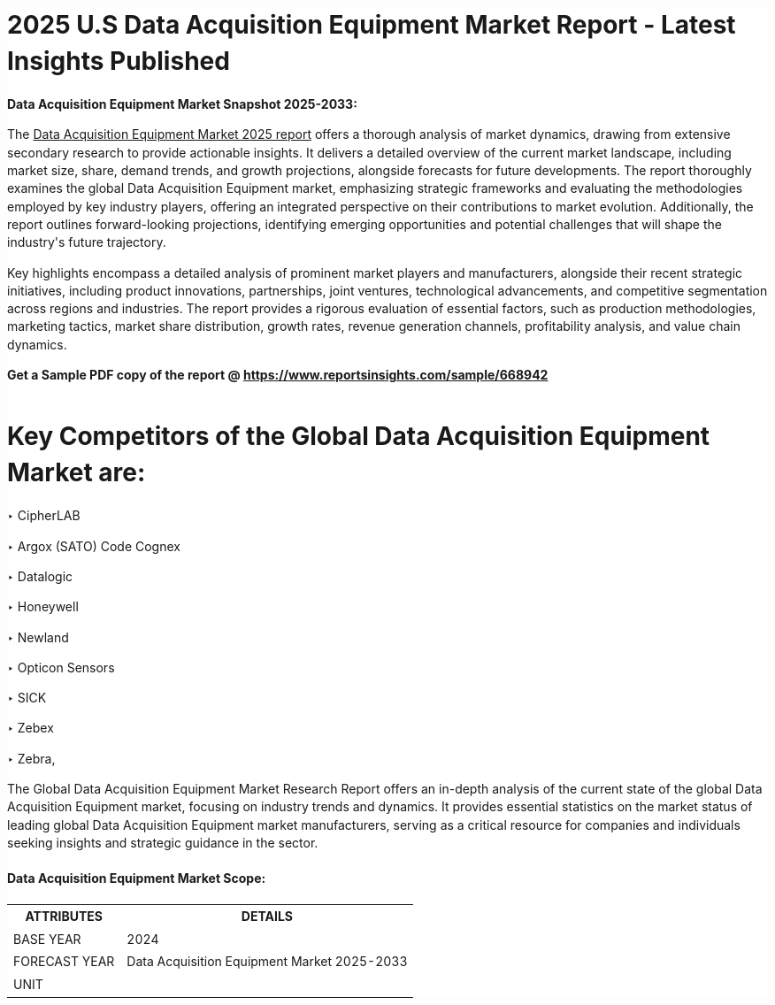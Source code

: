 # 2025 U.S Data Acquisition Equipment Market Report - Latest Insights Published

<strong>Data Acquisition Equipment Market Snapshot 2025-2033:</strong>

 The <a href=https://www.reportsinsights.com/sample/668942>Data Acquisition Equipment Market 2025 report</a> offers a thorough analysis of market dynamics, drawing from extensive secondary research to provide actionable insights. It delivers a detailed overview of the current market landscape, including market size, share, demand trends, and growth projections, alongside forecasts for future developments. The report thoroughly examines the global Data Acquisition Equipment market, emphasizing strategic frameworks and evaluating the methodologies employed by key industry players, offering an integrated perspective on their contributions to market evolution. Additionally, the report outlines forward-looking projections, identifying emerging opportunities and potential challenges that will shape the industry's future trajectory.

Key highlights encompass a detailed analysis of prominent market players and manufacturers, alongside their recent strategic initiatives, including product innovations, partnerships, joint ventures, technological advancements, and competitive segmentation across regions and industries. The report provides a rigorous evaluation of essential factors, such as production methodologies, marketing tactics, market share distribution, growth rates, revenue generation channels, profitability analysis, and value chain dynamics.

<strong>Get a Sample PDF copy of the report @ <a href=https://www.reportsinsights.com/sample/668942>https://www.reportsinsights.com/sample/668942</a></strong>

# <strong>Key Competitors of the Global Data Acquisition Equipment Market are:</strong>

‣ CipherLAB

‣ Argox (SATO) Code Cognex

‣ Datalogic

‣ Honeywell

‣ Newland

‣ Opticon Sensors

‣ SICK

‣ Zebex

‣ Zebra,

The Global Data Acquisition Equipment Market Research Report offers an in-depth analysis of the current state of the global Data Acquisition Equipment market, focusing on industry trends and dynamics. It provides essential statistics on the market status of leading global Data Acquisition Equipment market manufacturers, serving as a critical resource for companies and individuals seeking insights and strategic guidance in the sector.

<h4>Data Acquisition Equipment Market Scope:</h4>
<table>
<tr>
<th>ATTRIBUTES</th>
<th>DETAILS</th>
</tr>
<tr>
<td>BASE YEAR</td>
<td>2024</td>
</tr>
<tr>
<td>FORECAST YEAR</td>
<td>Data Acquisition Equipment Market 2025-2033</td>
</tr>
<tr>
<td>UNIT</td>
